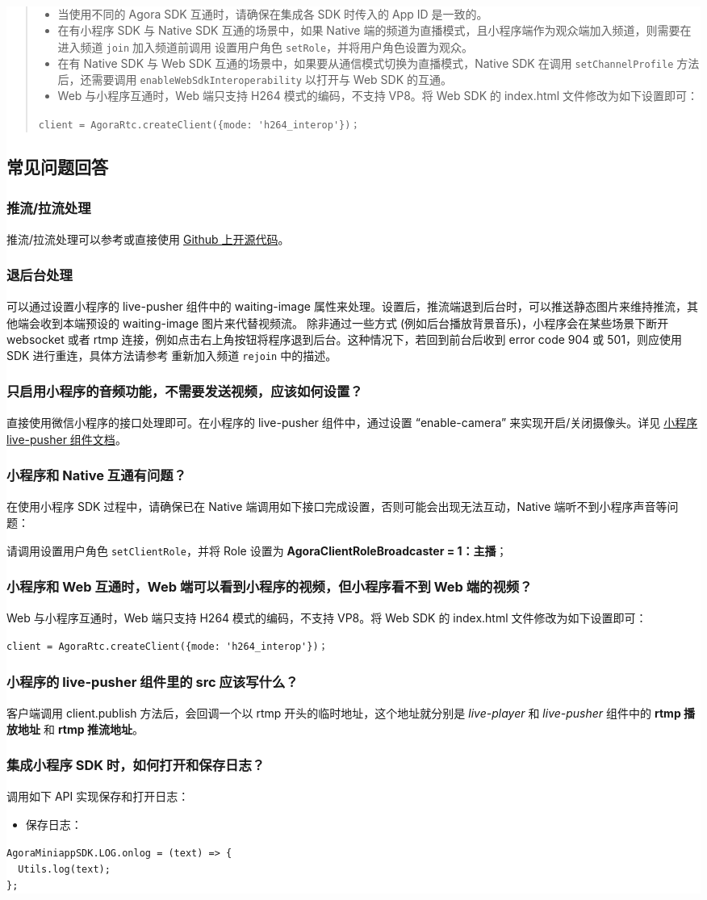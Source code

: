 > -   当使用不同的 Agora SDK 互通时，请确保在集成各 SDK 时传入的 App ID 是一致的。
> -   在有小程序 SDK 与 Native SDK 互通的场景中，如果 Native 端的频道为直播模式，且小程序端作为观众端加入频道，则需要在 进入频道 `join` 加入频道前调用 设置用户角色 `setRole`，并将用户角色设置为观众。
> -   在有 Native SDK 与 Web SDK 互通的场景中，如果要从通信模式切换为直播模式，Native SDK 在调用 `setChannelProfile` 方法后，还需要调用 `enableWebSdkInteroperability` 以打开与 Web SDK 的互通。
> -   Web 与小程序互通时，Web 端只支持 H264 模式的编码，不支持 VP8。将 Web SDK 的 index.html 文件修改为如下设置即可：
> ```
> client = AgoraRtc.createClient({mode: 'h264_interop'})；
> ```

## 常见问题回答

### 推流/拉流处理

推流/拉流处理可以参考或直接使用 [Github 上开源代码](https://github.com/AgoraIO/Agora-Miniapp-Tutorial)。

### 退后台处理

可以通过设置小程序的 live-pusher 组件中的 waiting-image 属性来处理。设置后，推流端退到后台时，可以推送静态图片来维持推流，其他端会收到本端预设的 waiting-image 图片来代替视频流。 除非通过一些方式 \(例如后台播放背景音乐\)，小程序会在某些场景下断开 websocket 或者 rtmp 连接，例如点击右上角按钮将程序退到后台。这种情况下，若回到前台后收到 error code 904 或 501，则应使用 SDK 进行重连，具体方法请参考 重新加入频道 `rejoin` 中的描述。

### 只启用小程序的音频功能，不需要发送视频，应该如何设置？

直接使用微信小程序的接口处理即可。在小程序的 live-pusher 组件中，通过设置 “enable-camera” 来实现开启/关闭摄像头。详见 [小程序 live-pusher 组件文档](https://developers.weixin.qq.com/miniprogram/dev/component/live-pusher.html)。

### 小程序和 Native 互通有问题？

在使用小程序 SDK 过程中，请确保已在 Native 端调用如下接口完成设置，否则可能会出现无法互动，Native 端听不到小程序声音等问题：

请调用设置用户角色 `setClientRole`，并将 Role 设置为 **AgoraClientRoleBroadcaster = 1：主播**；

### 小程序和 Web 互通时，Web 端可以看到小程序的视频，但小程序看不到 Web 端的视频？

Web 与小程序互通时，Web 端只支持 H264 模式的编码，不支持 VP8。将 Web SDK 的 index.html 文件修改为如下设置即可：

```
client = AgoraRtc.createClient({mode: 'h264_interop'})；
```

### 小程序的 live-pusher 组件里的 src 应该写什么？

客户端调用 client.publish 方法后，会回调一个以 rtmp 开头的临时地址，这个地址就分别是 *live-player* 和 *live-pusher* 组件中的 **rtmp 播放地址** 和 **rtmp 推流地址**。

### 集成小程序 SDK 时，如何打开和保存日志？

调用如下 API 实现保存和打开日志：

-   保存日志：

```
AgoraMiniappSDK.LOG.onlog = (text) => {
  Utils.log(text);
};
```
